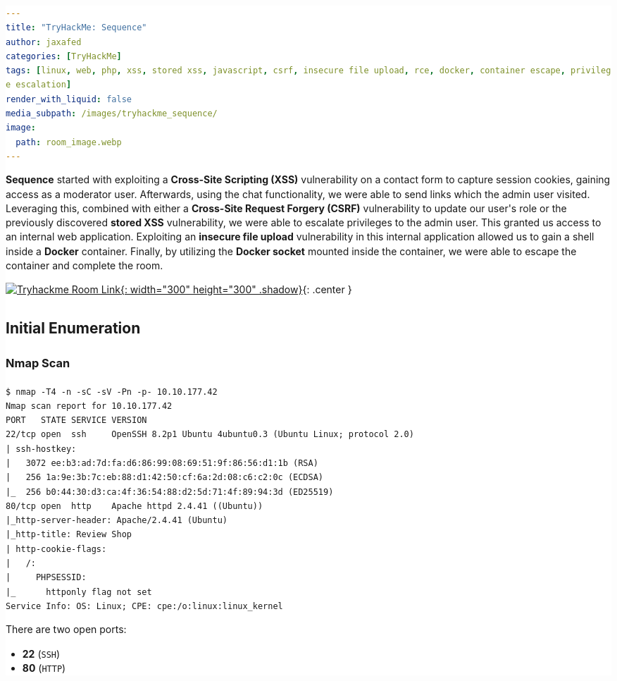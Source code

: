 ```yaml
---
title: "TryHackMe: Sequence"
author: jaxafed
categories: [TryHackMe]
tags: [linux, web, php, xss, stored xss, javascript, csrf, insecure file upload, rce, docker, container escape, privilege escalation]
render_with_liquid: false
media_subpath: /images/tryhackme_sequence/
image:
  path: room_image.webp
---
```


**Sequence** started with exploiting a **Cross-Site Scripting (XSS)** vulnerability on a contact form to capture session cookies, gaining access as a moderator user. Afterwards, using the chat functionality, we were able to send links which the admin user visited. Leveraging this, combined with either a **Cross-Site Request Forgery (CSRF)** vulnerability to update our user's role or the previously discovered **stored XSS** vulnerability, we were able to escalate privileges to the admin user. This granted us access to an internal web application. Exploiting an **insecure file upload** vulnerability in this internal application allowed us to gain a shell inside a **Docker** container. Finally, by utilizing the **Docker socket** mounted inside the container, we were able to escape the container and complete the room.

[![Tryhackme Room Link](room_card.webp){: width="300" height="300" .shadow}](https://tryhackme.com/room/sequence){: .center }

## Initial Enumeration

### Nmap Scan

```console
$ nmap -T4 -n -sC -sV -Pn -p- 10.10.177.42
Nmap scan report for 10.10.177.42
PORT   STATE SERVICE VERSION
22/tcp open  ssh     OpenSSH 8.2p1 Ubuntu 4ubuntu0.3 (Ubuntu Linux; protocol 2.0)
| ssh-hostkey:
|   3072 ee:b3:ad:7d:fa:d6:86:99:08:69:51:9f:86:56:d1:1b (RSA)
|   256 1a:9e:3b:7c:eb:88:d1:42:50:cf:6a:2d:08:c6:c2:0c (ECDSA)
|_  256 b0:44:30:d3:ca:4f:36:54:88:d2:5d:71:4f:89:94:3d (ED25519)
80/tcp open  http    Apache httpd 2.4.41 ((Ubuntu))
|_http-server-header: Apache/2.4.41 (Ubuntu)
|_http-title: Review Shop
| http-cookie-flags:
|   /:
|     PHPSESSID:
|_      httponly flag not set
Service Info: OS: Linux; CPE: cpe:/o:linux:linux_kernel
```

There are two open ports:

* **22** (`SSH`)
* **80** (`HTTP`)
